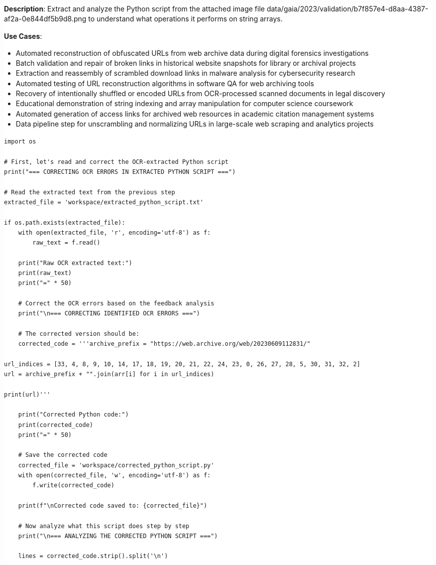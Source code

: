 **Description**: Extract and analyze the Python script from the attached image file data/gaia/2023/validation/b7f857e4-d8aa-4387-af2a-0e844df5b9d8.png to understand what operations it performs on string arrays.

**Use Cases**:
- Automated reconstruction of obfuscated URLs from web archive data during digital forensics investigations
- Batch validation and repair of broken links in historical website snapshots for library or archival projects
- Extraction and reassembly of scrambled download links in malware analysis for cybersecurity research
- Automated testing of URL reconstruction algorithms in software QA for web archiving tools
- Recovery of intentionally shuffled or encoded URLs from OCR-processed scanned documents in legal discovery
- Educational demonstration of string indexing and array manipulation for computer science coursework
- Automated generation of access links for archived web resources in academic citation management systems
- Data pipeline step for unscrambling and normalizing URLs in large-scale web scraping and analytics projects

```
import os

# First, let's read and correct the OCR-extracted Python script
print("=== CORRECTING OCR ERRORS IN EXTRACTED PYTHON SCRIPT ===")

# Read the extracted text from the previous step
extracted_file = 'workspace/extracted_python_script.txt'

if os.path.exists(extracted_file):
    with open(extracted_file, 'r', encoding='utf-8') as f:
        raw_text = f.read()
    
    print("Raw OCR extracted text:")
    print(raw_text)
    print("=" * 50)
    
    # Correct the OCR errors based on the feedback analysis
    print("\n=== CORRECTING IDENTIFIED OCR ERRORS ===")
    
    # The corrected version should be:
    corrected_code = '''archive_prefix = "https://web.archive.org/web/20230609112831/"

url_indices = [33, 4, 8, 9, 10, 14, 17, 18, 19, 20, 21, 22, 24, 23, 0, 26, 27, 28, 5, 30, 31, 32, 2]
url = archive_prefix + "".join(arr[i] for i in url_indices)

print(url)'''
    
    print("Corrected Python code:")
    print(corrected_code)
    print("=" * 50)
    
    # Save the corrected code
    corrected_file = 'workspace/corrected_python_script.py'
    with open(corrected_file, 'w', encoding='utf-8') as f:
        f.write(corrected_code)
    
    print(f"\nCorrected code saved to: {corrected_file}")
    
    # Now analyze what this script does step by step
    print("\n=== ANALYZING THE CORRECTED PYTHON SCRIPT ===")
    
    lines = corrected_code.strip().split('\n')
```